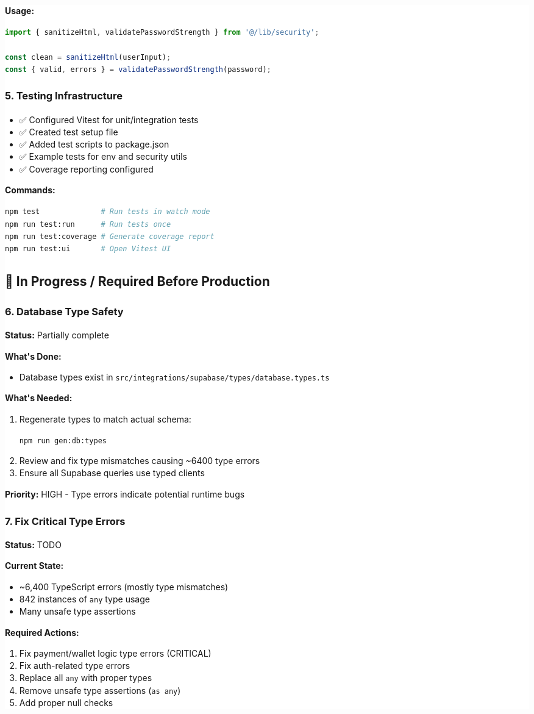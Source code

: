 **Usage:**
```typescript
import { sanitizeHtml, validatePasswordStrength } from '@/lib/security';

const clean = sanitizeHtml(userInput);
const { valid, errors } = validatePasswordStrength(password);
```

### 5. Testing Infrastructure
- ✅ Configured Vitest for unit/integration tests
- ✅ Created test setup file
- ✅ Added test scripts to package.json
- ✅ Example tests for env and security utils
- ✅ Coverage reporting configured

**Commands:**
```bash
npm test              # Run tests in watch mode
npm run test:run      # Run tests once
npm run test:coverage # Generate coverage report
npm run test:ui       # Open Vitest UI
```

## 🚧 In Progress / Required Before Production

### 6. Database Type Safety
**Status:** Partially complete

**What's Done:**
- Database types exist in `src/integrations/supabase/types/database.types.ts`

**What's Needed:**
1. Regenerate types to match actual schema:
   ```bash
   npm run gen:db:types
   ```
2. Review and fix type mismatches causing ~6400 type errors
3. Ensure all Supabase queries use typed clients

**Priority:** HIGH - Type errors indicate potential runtime bugs

### 7. Fix Critical Type Errors
**Status:** TODO

**Current State:**
- ~6,400 TypeScript errors (mostly type mismatches)
- 842 instances of `any` type usage
- Many unsafe type assertions

**Required Actions:**
1. Fix payment/wallet logic type errors (CRITICAL)
2. Fix auth-related type errors
3. Replace all `any` with proper types
4. Remove unsafe type assertions (`as any`)
5. Add proper null checks
